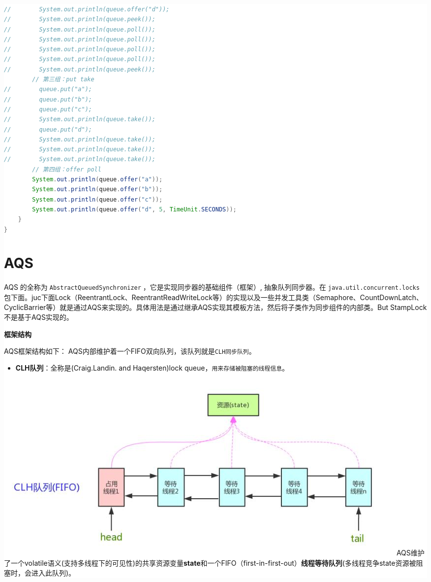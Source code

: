 ```java
//        System.out.println(queue.offer("d"));
//        System.out.println(queue.peek());
//        System.out.println(queue.poll());
//        System.out.println(queue.poll());
//        System.out.println(queue.poll());
//        System.out.println(queue.poll());
//        System.out.println(queue.peek());
        // 第三组：put take
//        queue.put("a");
//        queue.put("b");
//        queue.put("c");
//        System.out.println(queue.take());
//        queue.put("d");
//        System.out.println(queue.take());
//        System.out.println(queue.take());
//        System.out.println(queue.take());
        // 第四组：offer poll
        System.out.println(queue.offer("a"));
        System.out.println(queue.offer("b"));
        System.out.println(queue.offer("c"));
        System.out.println(queue.offer("d", 5, TimeUnit.SECONDS));
    }
}
```



# AQS

AQS 的全称为 `AbstractQueuedSynchronizer` ，它是实现同步器的基础组件（框架）, 抽象队列同步器。在 `java.util.concurrent.locks` 包下面。juc下面Lock（ReentrantLock、ReentrantReadWriteLock等）的实现以及一些并发工具类（Semaphore、CountDownLatch、CyclicBarrier等）就是通过AQS来实现的。具体用法是通过继承AQS实现其模板方法，然后将子类作为同步组件的内部类。But StampLock不是基于AQS实现的。



**框架结构**

AQS框架结构如下：
AQS内部维护着一个FIFO双向队列，该队列就是`CLH同步队列`。

- **CLH队列**：全称是(Craig.Landin. and Haqersten)lock queue，`用来存储被阻塞的线程信息`。

![image.png](./assets/1719191482165.png)
AQS维护了一个volatile语义(支持多线程下的可见性)的共享资源变量**state**和一个FIFO（first-in-first-out）**线程等待队列**(多线程竞争state资源被阻塞时，会进入此队列)。
